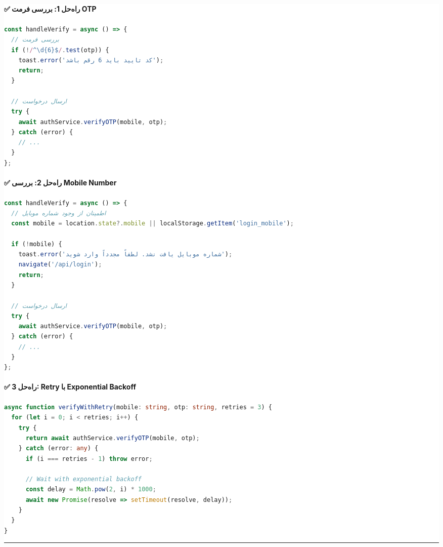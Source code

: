 #### ✅ راه‌حل 1: بررسی فرمت OTP
```typescript
const handleVerify = async () => {
  // بررسی فرمت
  if (!/^\d{6}$/.test(otp)) {
    toast.error('کد تایید باید 6 رقم باشد');
    return;
  }

  // ارسال درخواست
  try {
    await authService.verifyOTP(mobile, otp);
  } catch (error) {
    // ...
  }
};
```

#### ✅ راه‌حل 2: بررسی Mobile Number
```typescript
const handleVerify = async () => {
  // اطمینان از وجود شماره موبایل
  const mobile = location.state?.mobile || localStorage.getItem('login_mobile');
  
  if (!mobile) {
    toast.error('شماره موبایل یافت نشد. لطفاً مجدداً وارد شوید');
    navigate('/api/login');
    return;
  }

  // ارسال درخواست
  try {
    await authService.verifyOTP(mobile, otp);
  } catch (error) {
    // ...
  }
};
```

#### ✅ راه‌حل 3: Retry با Exponential Backoff
```typescript
async function verifyWithRetry(mobile: string, otp: string, retries = 3) {
  for (let i = 0; i < retries; i++) {
    try {
      return await authService.verifyOTP(mobile, otp);
    } catch (error: any) {
      if (i === retries - 1) throw error;
      
      // Wait with exponential backoff
      const delay = Math.pow(2, i) * 1000;
      await new Promise(resolve => setTimeout(resolve, delay));
    }
  }
}
```

---